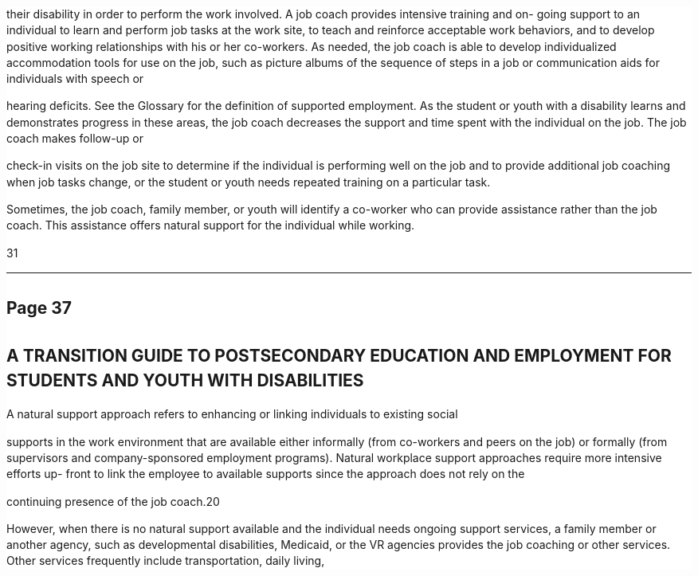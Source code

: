 their disability in order to perform the work involved. A job coach provides intensive training and on-
going support to an individual to learn and perform job tasks at the work site, to teach and reinforce
acceptable work behaviors, and to develop positive working relationships with his or her co-workers. As
needed, the job coach is able to develop individualized accommodation tools for use on the job, such as
picture albums of the sequence of steps in a job or communication aids for individuals with speech or

hearing deficits. See the Glossary for the definition of supported employment.
As the student or youth with a disability learns and demonstrates progress in these areas, the job coach
decreases the support and time spent with the individual on the job. The job coach makes follow-up or

check-in visits on the job site to determine if the individual is performing well on the job and to provide
additional job coaching when job tasks change, or the student or youth needs repeated training on a
particular task.

Sometimes, the job coach, family member, or youth will identify a co-worker who can provide assistance
rather than the job coach. This assistance offers natural support for the individual while working.








31




---
## Page 37




## A TRANSITION GUIDE TO POSTSECONDARY EDUCATION AND EMPLOYMENT FOR STUDENTS AND YOUTH WITH DISABILITIES


A natural support approach refers to enhancing or linking individuals to existing social

supports in the work environment that are available either informally (from co-workers
and peers on the job) or formally (from supervisors and company-sponsored employment
programs). Natural workplace support approaches require more intensive efforts up-
front to link the employee to available supports since the approach does not rely on the

continuing presence of the job coach.20


However, when there is no natural support available and the individual needs ongoing support services,
a family member or another agency, such as developmental disabilities, Medicaid, or the VR agencies
provides the job coaching or other services. Other services frequently include transportation, daily living,
